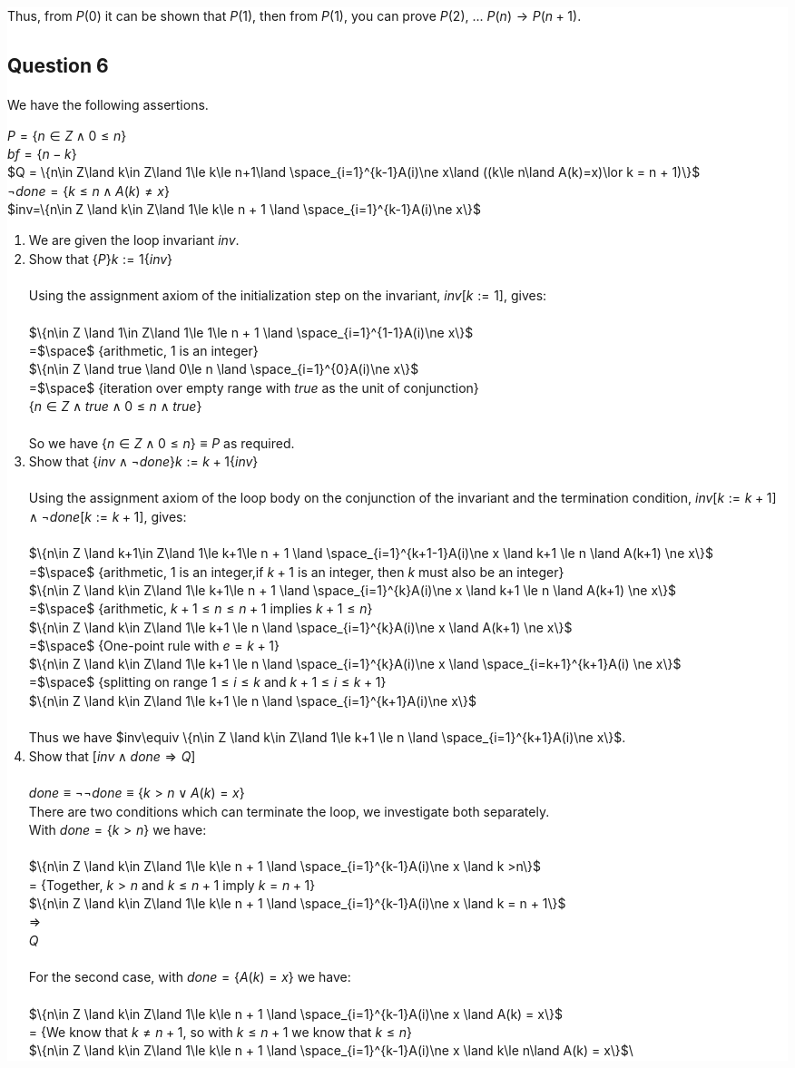 Thus, from $P(0)$ it can be shown that $P(1)$, then from $P(1)$, you can prove $P(2)$, ... $P(n) \rightarrow P(n+1)$.

## Question 6

We have the following assertions.

$P = \{n\in Z\land 0\le n\}$\
$bf = \{n - k\}$\
$Q = \{n\in Z\land k\in Z\land 1\le k\le n+1\land \space_{i=1}^{k-1}A(i)\ne x\land ((k\le n\land A(k)=x)\lor k = n + 1)\}$\
$\neg done=\{k \le n \land A(k) \ne x\}$\
$inv=\{n\in Z \land k\in Z\land 1\le k\le n + 1 \land \space_{i=1}^{k-1}A(i)\ne x\}$

1. We are given the loop invariant $inv$.
1. Show that $\{P\}k:=1\{inv\}$\
\
Using the assignment axiom of the initialization step on the invariant, $inv[k:=1]$, gives:\
\
$\{n\in Z \land 1\in Z\land 1\le 1\le n + 1 \land \space_{i=1}^{1-1}A(i)\ne x\}$\
=$\space$ {arithmetic, 1 is an integer}\
$\{n\in Z \land true \land 0\le n \land \space_{i=1}^{0}A(i)\ne x\}$\
=$\space$ {iteration over empty range with $true$ as the unit of conjunction}\
$\{n\in Z \land true \land 0\le n \land true\}$\
\
So we have $\{n\in Z\land 0\le n\} \equiv P$ as required.
1. Show that $\{inv\land \neg done\}k:=k+1\{inv\}$\
\
Using the assignment axiom of the loop body on the conjunction of the invariant and the termination condition, $inv[k:=k+1] \land \neg done[k:=k+1]$, gives:\
\
$\{n\in Z \land k+1\in Z\land 1\le k+1\le n + 1 \land \space_{i=1}^{k+1-1}A(i)\ne x \land k+1 \le n \land A(k+1) \ne x\}$\
=$\space$ {arithmetic, 1 is an integer,if $k+1$ is an integer, then $k$ must also be an integer}\
$\{n\in Z \land k\in Z\land 1\le k+1\le n + 1 \land \space_{i=1}^{k}A(i)\ne x \land k+1 \le n \land A(k+1) \ne x\}$\
=$\space$ {arithmetic, $k+1 \le n \le n + 1$ implies $k+1 \le n$}\
$\{n\in Z \land k\in Z\land 1\le k+1 \le n \land \space_{i=1}^{k}A(i)\ne x  \land A(k+1) \ne x\}$\
=$\space$ {One-point rule with $e=k+1$}\
$\{n\in Z \land k\in Z\land 1\le k+1 \le n \land \space_{i=1}^{k}A(i)\ne x  \land \space_{i=k+1}^{k+1}A(i) \ne x\}$\
=$\space$ {splitting on range $1\le i \le k$ and $k+1\le i\le k+1$}\
$\{n\in Z \land k\in Z\land 1\le k+1 \le n \land \space_{i=1}^{k+1}A(i)\ne x\}$\
\
Thus we have $inv\equiv \{n\in Z \land k\in Z\land 1\le k+1 \le n \land \space_{i=1}^{k+1}A(i)\ne x\}$.
1. Show that $[inv \land done \Rightarrow Q]$\
\
$done\equiv \neg\neg done\equiv \{k >n \lor A(k) = x\}$\
There are two conditions which can terminate the loop, we investigate both separately.\
With $done=\{k>n\}$ we have:\
\
$\{n\in Z \land k\in Z\land 1\le k\le n + 1 \land \space_{i=1}^{k-1}A(i)\ne x \land k >n\}$\
= {Together, $k >n$ and $k\le n + 1$ imply $k = n + 1$}\
$\{n\in Z \land k\in Z\land 1\le k\le n + 1 \land \space_{i=1}^{k-1}A(i)\ne x \land k = n + 1\}$\
$\Rightarrow$\
$Q$\
\
For the second case, with $done=\{A(k) = x\}$ we have:\
\
$\{n\in Z \land k\in Z\land 1\le k\le n + 1 \land \space_{i=1}^{k-1}A(i)\ne x \land A(k) = x\}$\
= {We know that $k\ne n + 1$, so with $k\le n+1$ we know that $k\le n$}\
$\{n\in Z \land k\in Z\land 1\le k\le n + 1 \land \space_{i=1}^{k-1}A(i)\ne x \land k\le n\land A(k) = x\}$\